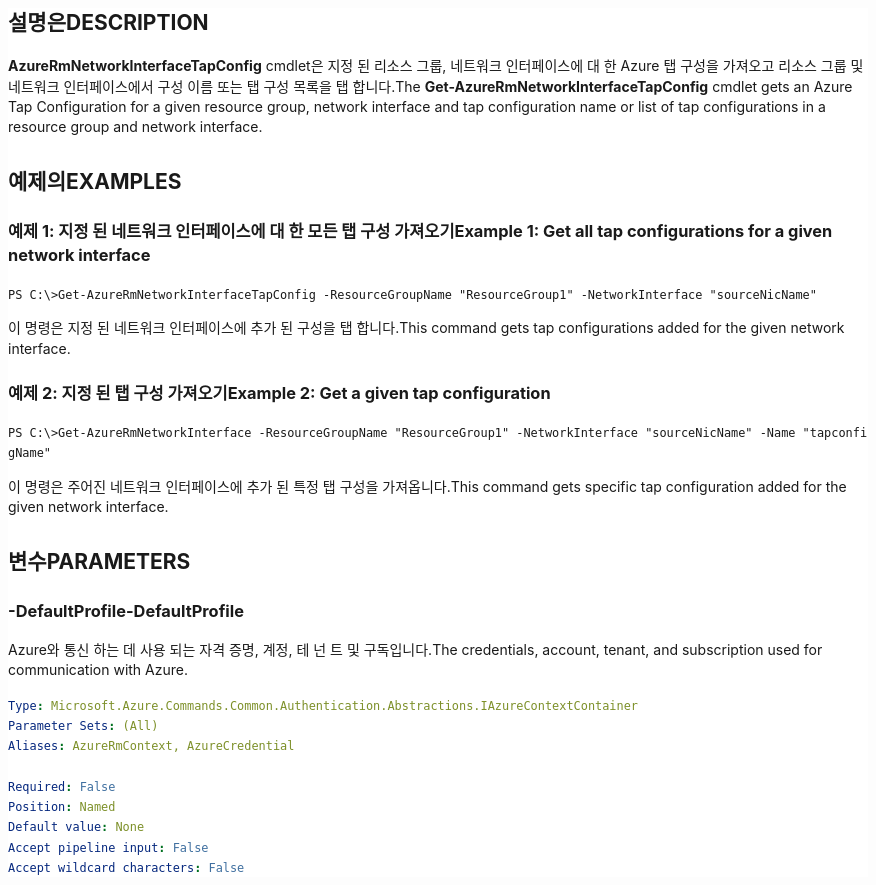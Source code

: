 ## <span data-ttu-id="0586d-107">설명은</span><span class="sxs-lookup"><span data-stu-id="0586d-107">DESCRIPTION</span></span>
<span data-ttu-id="0586d-108">**AzureRmNetworkInterfaceTapConfig** cmdlet은 지정 된 리소스 그룹, 네트워크 인터페이스에 대 한 Azure 탭 구성을 가져오고 리소스 그룹 및 네트워크 인터페이스에서 구성 이름 또는 탭 구성 목록을 탭 합니다.</span><span class="sxs-lookup"><span data-stu-id="0586d-108">The **Get-AzureRmNetworkInterfaceTapConfig** cmdlet gets an Azure Tap Configuration for a given resource group, network interface and tap configuration name or list of tap configurations in a resource group and network interface.</span></span>

## <span data-ttu-id="0586d-109">예제의</span><span class="sxs-lookup"><span data-stu-id="0586d-109">EXAMPLES</span></span>

### <span data-ttu-id="0586d-110">예제 1: 지정 된 네트워크 인터페이스에 대 한 모든 탭 구성 가져오기</span><span class="sxs-lookup"><span data-stu-id="0586d-110">Example 1: Get all tap configurations for a given network interface</span></span>
```
PS C:\>Get-AzureRmNetworkInterfaceTapConfig -ResourceGroupName "ResourceGroup1" -NetworkInterface "sourceNicName"
```

<span data-ttu-id="0586d-111">이 명령은 지정 된 네트워크 인터페이스에 추가 된 구성을 탭 합니다.</span><span class="sxs-lookup"><span data-stu-id="0586d-111">This command gets tap configurations added for the given network interface.</span></span>

### <span data-ttu-id="0586d-112">예제 2: 지정 된 탭 구성 가져오기</span><span class="sxs-lookup"><span data-stu-id="0586d-112">Example 2: Get a given tap configuration</span></span>
```
PS C:\>Get-AzureRmNetworkInterface -ResourceGroupName "ResourceGroup1" -NetworkInterface "sourceNicName" -Name "tapconfigName"
```

<span data-ttu-id="0586d-113">이 명령은 주어진 네트워크 인터페이스에 추가 된 특정 탭 구성을 가져옵니다.</span><span class="sxs-lookup"><span data-stu-id="0586d-113">This command gets specific tap configuration added for the given network interface.</span></span>

## <span data-ttu-id="0586d-114">변수</span><span class="sxs-lookup"><span data-stu-id="0586d-114">PARAMETERS</span></span>

### <span data-ttu-id="0586d-115">-DefaultProfile</span><span class="sxs-lookup"><span data-stu-id="0586d-115">-DefaultProfile</span></span>
<span data-ttu-id="0586d-116">Azure와 통신 하는 데 사용 되는 자격 증명, 계정, 테 넌 트 및 구독입니다.</span><span class="sxs-lookup"><span data-stu-id="0586d-116">The credentials, account, tenant, and subscription used for communication with Azure.</span></span>

```yaml
Type: Microsoft.Azure.Commands.Common.Authentication.Abstractions.IAzureContextContainer
Parameter Sets: (All)
Aliases: AzureRmContext, AzureCredential

Required: False
Position: Named
Default value: None
Accept pipeline input: False
Accept wildcard characters: False
```
